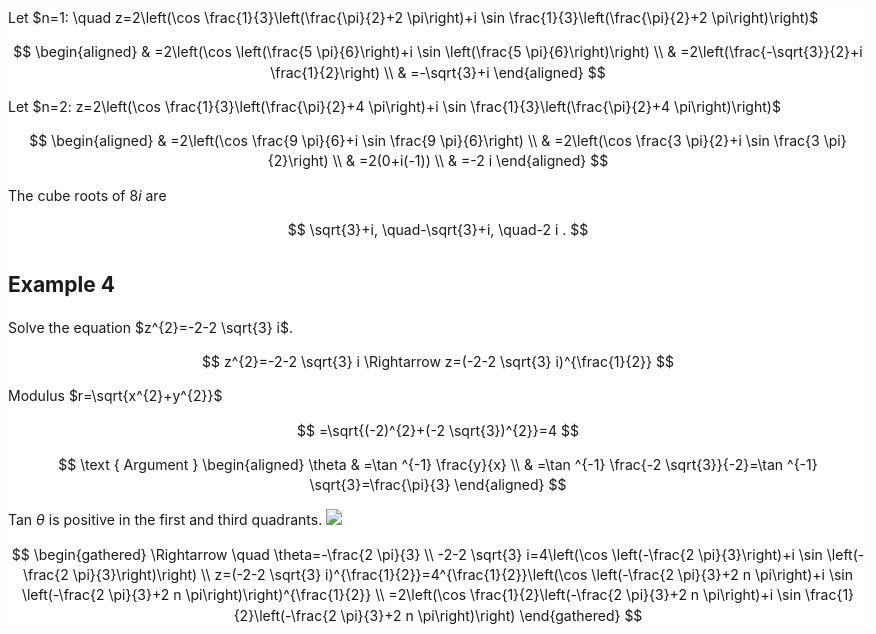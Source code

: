 Let $n=1: \quad z=2\left(\cos \frac{1}{3}\left(\frac{\pi}{2}+2 \pi\right)+i \sin \frac{1}{3}\left(\frac{\pi}{2}+2 \pi\right)\right)$

$$
\begin{aligned}
& =2\left(\cos \left(\frac{5 \pi}{6}\right)+i \sin \left(\frac{5 \pi}{6}\right)\right) \\
& =2\left(\frac{-\sqrt{3}}{2}+i \frac{1}{2}\right) \\
& =-\sqrt{3}+i
\end{aligned}
$$

Let $n=2: z=2\left(\cos \frac{1}{3}\left(\frac{\pi}{2}+4 \pi\right)+i \sin \frac{1}{3}\left(\frac{\pi}{2}+4 \pi\right)\right)$

$$
\begin{aligned}
& =2\left(\cos \frac{9 \pi}{6}+i \sin \frac{9 \pi}{6}\right) \\
& =2\left(\cos \frac{3 \pi}{2}+i \sin \frac{3 \pi}{2}\right) \\
& =2(0+i(-1)) \\
& =-2 i
\end{aligned}
$$

The cube roots of $8 i$ are

$$
\sqrt{3}+i, \quad-\sqrt{3}+i, \quad-2 i .
$$

## Example 4

Solve the equation $z^{2}=-2-2 \sqrt{3} i$.

$$
z^{2}=-2-2 \sqrt{3} i \Rightarrow z=(-2-2 \sqrt{3} i)^{\frac{1}{2}}
$$

Modulus $r=\sqrt{x^{2}+y^{2}}$

$$
=\sqrt{(-2)^{2}+(-2 \sqrt{3})^{2}}=4
$$

$$
\text { Argument } \begin{aligned}
\theta & =\tan ^{-1} \frac{y}{x} \\
& =\tan ^{-1} \frac{-2 \sqrt{3}}{-2}=\tan ^{-1} \sqrt{3}=\frac{\pi}{3}
\end{aligned}
$$

Tan $\theta$ is positive in the first and third quadrants.
![](https://cdn.mathpix.com/cropped/2025_07_30_8707c24399a8bd6d62d8g-041.jpg?height=529&width=510&top_left_y=919&top_left_x=1046)

$$
\begin{gathered}
\Rightarrow \quad \theta=-\frac{2 \pi}{3} \\
-2-2 \sqrt{3} i=4\left(\cos \left(-\frac{2 \pi}{3}\right)+i \sin \left(-\frac{2 \pi}{3}\right)\right) \\
z=(-2-2 \sqrt{3} i)^{\frac{1}{2}}=4^{\frac{1}{2}}\left(\cos \left(-\frac{2 \pi}{3}+2 n \pi\right)+i \sin \left(-\frac{2 \pi}{3}+2 n \pi\right)\right)^{\frac{1}{2}} \\
=2\left(\cos \frac{1}{2}\left(-\frac{2 \pi}{3}+2 n \pi\right)+i \sin \frac{1}{2}\left(-\frac{2 \pi}{3}+2 n \pi\right)\right)
\end{gathered}
$$
